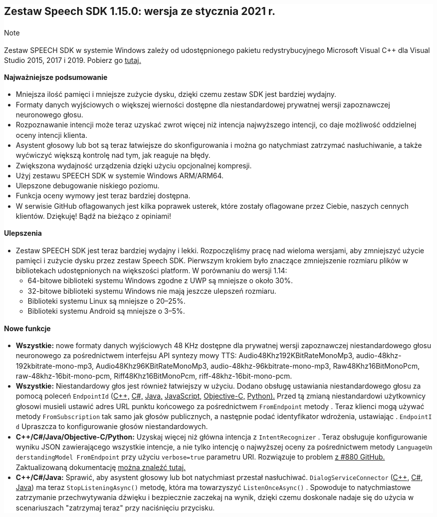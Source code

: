 ## <a name="speech-sdk-1150-2021-january-release"></a>Zestaw Speech SDK 1.15.0: wersja ze stycznia 2021 r.

> [!NOTE]
> Zestaw SPEECH SDK w systemie Windows zależy od udostępnionego pakietu redystrybucyjnego Microsoft Visual C++ dla Visual Studio 2015, 2017 i 2019. Pobierz go [tutaj.](https://support.microsoft.com/help/2977003/the-latest-supported-visual-c-downloads)

**Najważniejsze podsumowanie**
- Mniejsza ilość pamięci i mniejsze zużycie dysku, dzięki czemu zestaw SDK jest bardziej wydajny.
- Formaty danych wyjściowych o większej wierności dostępne dla niestandardowej prywatnej wersji zapoznawczej neuronowego głosu.
- Rozpoznawanie intencji może teraz uzyskać zwrot więcej niż intencja najwyższego intencji, co daje możliwość oddzielnej oceny intencji klienta.
- Asystent głosowy lub bot są teraz łatwiejsze do skonfigurowania i można go natychmiast zatrzymać nasłuchiwanie, a także wyćwiczyć większą kontrolę nad tym, jak reaguje na błędy.
- Zwiększona wydajność urządzenia dzięki użyciu opcjonalnej kompresji.
- Użyj zestawu SPEECH SDK w systemie Windows ARM/ARM64.
- Ulepszone debugowanie niskiego poziomu.
- Funkcja oceny wymowy jest teraz bardziej dostępna.
- W serwisie GitHub oflagowanych jest kilka poprawek usterek, które zostały oflagowane przez Ciebie, naszych cennych klientów. Dziękuję! Bądź na bieżąco z opiniami!

**Ulepszenia**
- Zestaw SPEECH SDK jest teraz bardziej wydajny i lekki. Rozpoczęliśmy pracę nad wieloma wersjami, aby zmniejszyć użycie pamięci i zużycie dysku przez zestaw Speech SDK. Pierwszym krokiem było znaczące zmniejszenie rozmiaru plików w bibliotekach udostępnionych na większości platform. W porównaniu do wersji 1.14:
  - 64-bitowe biblioteki systemu Windows zgodne z UWP są mniejsze o około 30%.
  - 32-bitowe biblioteki systemu Windows nie mają jeszcze ulepszeń rozmiaru.
  - Biblioteki systemu Linux są mniejsze o 20–25%.
  - Biblioteki systemu Android są mniejsze o 3–5%.

**Nowe funkcje**
- **Wszystkie:** nowe formaty danych wyjściowych 48 KHz dostępne dla prywatnej wersji zapoznawczej niestandardowego głosu neuronowego za pośrednictwem interfejsu API syntezy mowy TTS: Audio48Khz192KBitRateMonoMp3, audio-48khz-192kbitrate-mono-mp3, Audio48Khz96KBitRateMonoMp3, audio-48khz-96kbitrate-mono-mp3, Raw48Khz16BitMonoPcm, raw-48khz-16bit-mono-pcm, Riff48Khz16BitMonoPcm, riff-48khz-16bit-mono-pcm.
- **Wszystkie:** Niestandardowy głos jest również łatwiejszy w użyciu. Dodano obsługę ustawiania niestandardowego głosu za pomocą poleceń `EndpointId` ([C++,](/cpp/cognitive-services/speech/speechconfig#setendpointid) [C#,](/dotnet/api/microsoft.cognitiveservices.speech.speechconfig.endpointid#Microsoft_CognitiveServices_Speech_SpeechConfig_EndpointId) [Java,](/java/api/com.microsoft.cognitiveservices.speech.speechconfig.setendpointid#com_microsoft_cognitiveservices_speech_SpeechConfig_setEndpointId_String_) [JavaScript,](/javascript/api/microsoft-cognitiveservices-speech-sdk/speechconfig#endpointId) [Objective-C,](/objectivec/cognitive-services/speech/spxspeechconfiguration#endpointid) [Python).](/python/api/azure-cognitiveservices-speech/azure.cognitiveservices.speech.speechconfig#endpoint-id) Przed tą zmianą niestandardowi użytkownicy głosowi musieli ustawić adres URL punktu końcowego za pośrednictwem `FromEndpoint` metody . Teraz klienci mogą używać metody `FromSubscription` tak samo jak głosów publicznych, a następnie podać identyfikator wdrożenia, ustawiając . `EndpointId` Upraszcza to konfigurowanie głosów niestandardowych. 
- **C++/C#/Java/Objective-C/Python:** Uzyskaj więcej niż główna intencja z `IntentRecognizer` . Teraz obsługuje konfigurowanie wyniku JSON zawierającego wszystkie intencje, a nie tylko intencję o najwyższej oceny za pośrednictwem metody `LanguageUnderstandingModel FromEndpoint` przy użyciu `verbose=true` parametru URI. Rozwiązuje to problem [z #880 GitHub.](https://github.com/Azure-Samples/cognitive-services-speech-sdk/issues/880) Zaktualizowaną dokumentację [można znaleźć tutaj.](./get-started-intent-recognition.md#add-a-languageunderstandingmodel-and-intents)
- **C++/C#/Java:** Sprawić, aby asystent głosowy lub bot natychmiast przestał nasłuchiwać. `DialogServiceConnector` ([C++](/cpp/cognitive-services/speech/dialog-dialogserviceconnector), [C#](/dotnet/api/microsoft.cognitiveservices.speech.dialog.dialogserviceconnector), [Java](/java/api/com.microsoft.cognitiveservices.speech.dialog.dialogserviceconnector)) ma teraz `StopListeningAsync()` metodę, która ma towarzyszyć `ListenOnceAsync()` . Spowoduje to natychmiastowe zatrzymanie przechwytywania dźwięku i bezpiecznie zaczekaj na wynik, dzięki czemu doskonale nadaje się do użycia w scenariuszach "zatrzymaj teraz" przy naciśnięciu przycisku.
